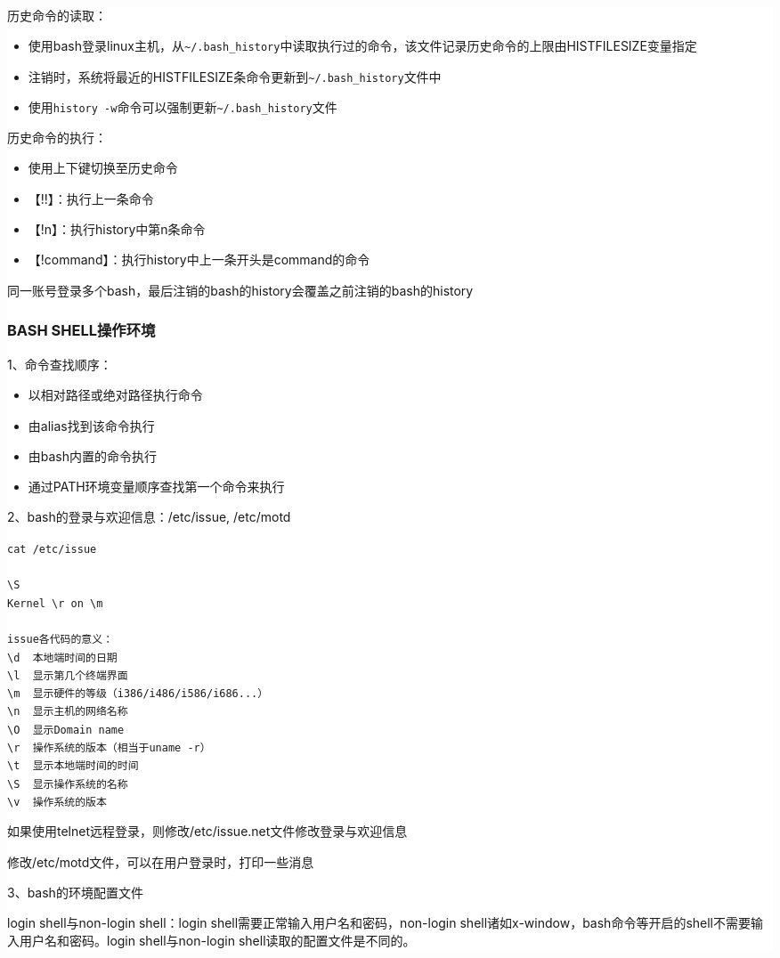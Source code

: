 历史命令的读取：

- 使用bash登录linux主机，从`~/.bash_history`中读取执行过的命令，该文件记录历史命令的上限由HISTFILESIZE变量指定

- 注销时，系统将最近的HISTFILESIZE条命令更新到`~/.bash_history`文件中

- 使用`history -w`命令可以强制更新`~/.bash_history`文件

历史命令的执行：

- 使用上下键切换至历史命令

- 【!!】：执行上一条命令

- 【!n】：执行history中第n条命令

- 【!command】：执行history中上一条开头是command的命令

同一账号登录多个bash，最后注销的bash的history会覆盖之前注销的bash的history

### BASH SHELL操作环境

1、命令查找顺序：

- 以相对路径或绝对路径执行命令

- 由alias找到该命令执行

- 由bash内置的命令执行

- 通过PATH环境变量顺序查找第一个命令来执行

2、bash的登录与欢迎信息：/etc/issue, /etc/motd

```
cat /etc/issue

\S
Kernel \r on \m

issue各代码的意义：
\d  本地端时间的日期
\l  显示第几个终端界面
\m  显示硬件的等级（i386/i486/i586/i686...）
\n  显示主机的网络名称
\O  显示Domain name
\r  操作系统的版本（相当于uname -r）
\t  显示本地端时间的时间
\S  显示操作系统的名称
\v  操作系统的版本
```

如果使用telnet远程登录，则修改/etc/issue.net文件修改登录与欢迎信息

修改/etc/motd文件，可以在用户登录时，打印一些消息

3、bash的环境配置文件

login shell与non-login shell：login shell需要正常输入用户名和密码，non-login shell诸如x-window，bash命令等开启的shell不需要输入用户名和密码。login shell与non-login shell读取的配置文件是不同的。
